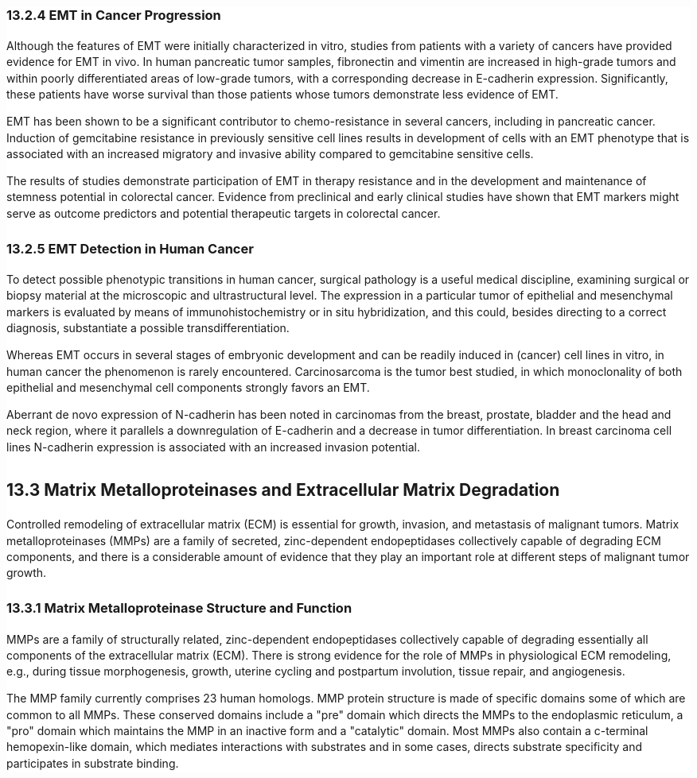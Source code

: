 ### 13.2.4 EMT in Cancer Progression

Although the features of EMT were initially characterized in vitro, studies from patients with a variety of cancers have provided evidence for EMT in vivo. In human pancreatic tumor samples, fibronectin and vimentin are increased in high-grade tumors and within poorly differentiated areas of low-grade tumors, with a corresponding decrease in E-cadherin expression. Significantly, these patients have worse survival than those patients whose tumors demonstrate less evidence of EMT.

EMT has been shown to be a significant contributor to chemo-resistance in several cancers, including in pancreatic cancer. Induction of gemcitabine resistance in previously sensitive cell lines results in development of cells with an EMT phenotype that is associated with an increased migratory and invasive ability compared to gemcitabine sensitive cells.

The results of studies demonstrate participation of EMT in therapy resistance and in the development and maintenance of stemness potential in colorectal cancer. Evidence from preclinical and early clinical studies have shown that EMT markers might serve as outcome predictors and potential therapeutic targets in colorectal cancer.

### 13.2.5 EMT Detection in Human Cancer

To detect possible phenotypic transitions in human cancer, surgical pathology is a useful medical discipline, examining surgical or biopsy material at the microscopic and ultrastructural level. The expression in a particular tumor of epithelial and mesenchymal markers is evaluated by means of immunohistochemistry or in situ hybridization, and this could, besides directing to a correct diagnosis, substantiate a possible transdifferentiation.

Whereas EMT occurs in several stages of embryonic development and can be readily induced in (cancer) cell lines in vitro, in human cancer the phenomenon is rarely encountered. Carcinosarcoma is the tumor best studied, in which monoclonality of both epithelial and mesenchymal cell components strongly favors an EMT.

Aberrant de novo expression of N-cadherin has been noted in carcinomas from the breast, prostate, bladder and the head and neck region, where it parallels a downregulation of E-cadherin and a decrease in tumor differentiation. In breast carcinoma cell lines N-cadherin expression is associated with an increased invasion potential.

## 13.3 Matrix Metalloproteinases and Extracellular Matrix Degradation

Controlled remodeling of extracellular matrix (ECM) is essential for growth, invasion, and metastasis of malignant tumors. Matrix metalloproteinases (MMPs) are a family of secreted, zinc-dependent endopeptidases collectively capable of degrading ECM components, and there is a considerable amount of evidence that they play an important role at different steps of malignant tumor growth.

### 13.3.1 Matrix Metalloproteinase Structure and Function

MMPs are a family of structurally related, zinc-dependent endopeptidases collectively capable of degrading essentially all components of the extracellular matrix (ECM). There is strong evidence for the role of MMPs in physiological ECM remodeling, e.g., during tissue morphogenesis, growth, uterine cycling and postpartum involution, tissue repair, and angiogenesis.

The MMP family currently comprises 23 human homologs. MMP protein structure is made of specific domains some of which are common to all MMPs. These conserved domains include a "pre" domain which directs the MMPs to the endoplasmic reticulum, a "pro" domain which maintains the MMP in an inactive form and a "catalytic" domain. Most MMPs also contain a c-terminal hemopexin-like domain, which mediates interactions with substrates and in some cases, directs substrate specificity and participates in substrate binding.
